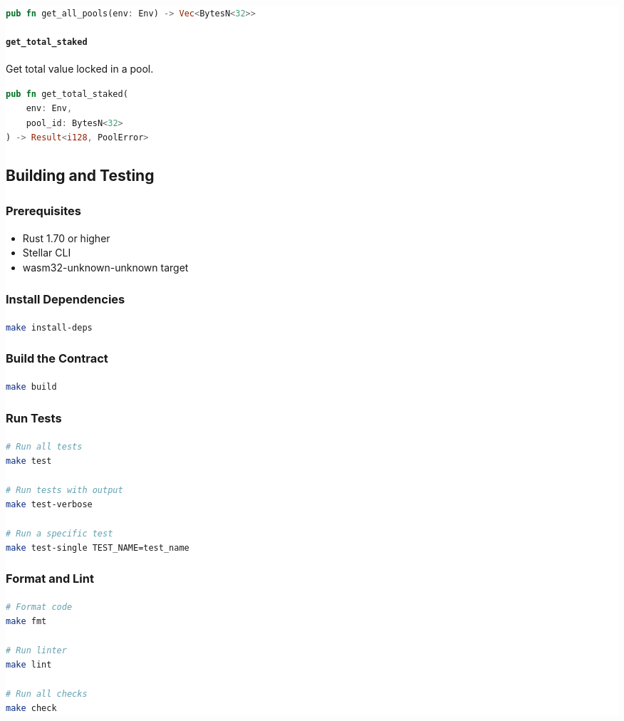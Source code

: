 ```rust
pub fn get_all_pools(env: Env) -> Vec<BytesN<32>>
```

#### `get_total_staked`
Get total value locked in a pool.

```rust
pub fn get_total_staked(
    env: Env,
    pool_id: BytesN<32>
) -> Result<i128, PoolError>
```

## Building and Testing

### Prerequisites

- Rust 1.70 or higher
- Stellar CLI
- wasm32-unknown-unknown target

### Install Dependencies

```bash
make install-deps
```

### Build the Contract

```bash
make build
```

### Run Tests

```bash
# Run all tests
make test

# Run tests with output
make test-verbose

# Run a specific test
make test-single TEST_NAME=test_name
```

### Format and Lint

```bash
# Format code
make fmt

# Run linter
make lint

# Run all checks
make check
```
